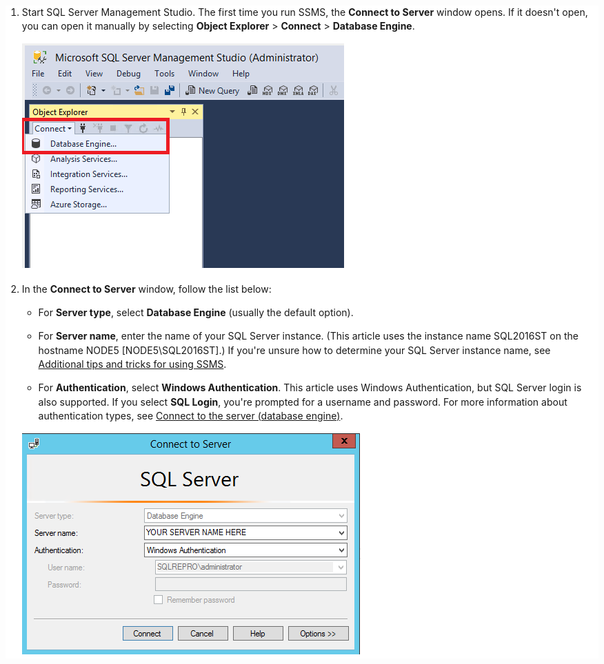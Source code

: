 1. Start SQL Server Management Studio. The first time you run SSMS, the **Connect to Server** window opens. If it doesn't open, you can open it manually by selecting **Object Explorer** > **Connect** > **Database Engine**.

    ![The Connect link in Object Explorer](media/connect-query-sql-server/connectobjexp.png)

2. In the **Connect to Server** window, follow the list below:

    * For **Server type**, select **Database Engine** (usually the default option).
    * For **Server name**, enter the name of your SQL Server instance. (This article uses the instance name SQL2016ST on the hostname NODE5 [NODE5\SQL2016ST].) If you're unsure how to determine your SQL Server instance name, see [Additional tips and tricks for using SSMS](ssms-tricks.md#determine-sql-server-name).

    * For **Authentication**, select **Windows Authentication**. This article uses Windows Authentication, but SQL Server login is also supported. If you select **SQL Login**, you're prompted for a username and password. For more information about authentication types, see [Connect to the server (database engine)](https://docs.microsoft.com/sql/ssms/f1-help/connect-to-server-database-engine).

    !["Server name" field with option of using SQL Server instance](media/connect-query-sql-server/connection2.png)
